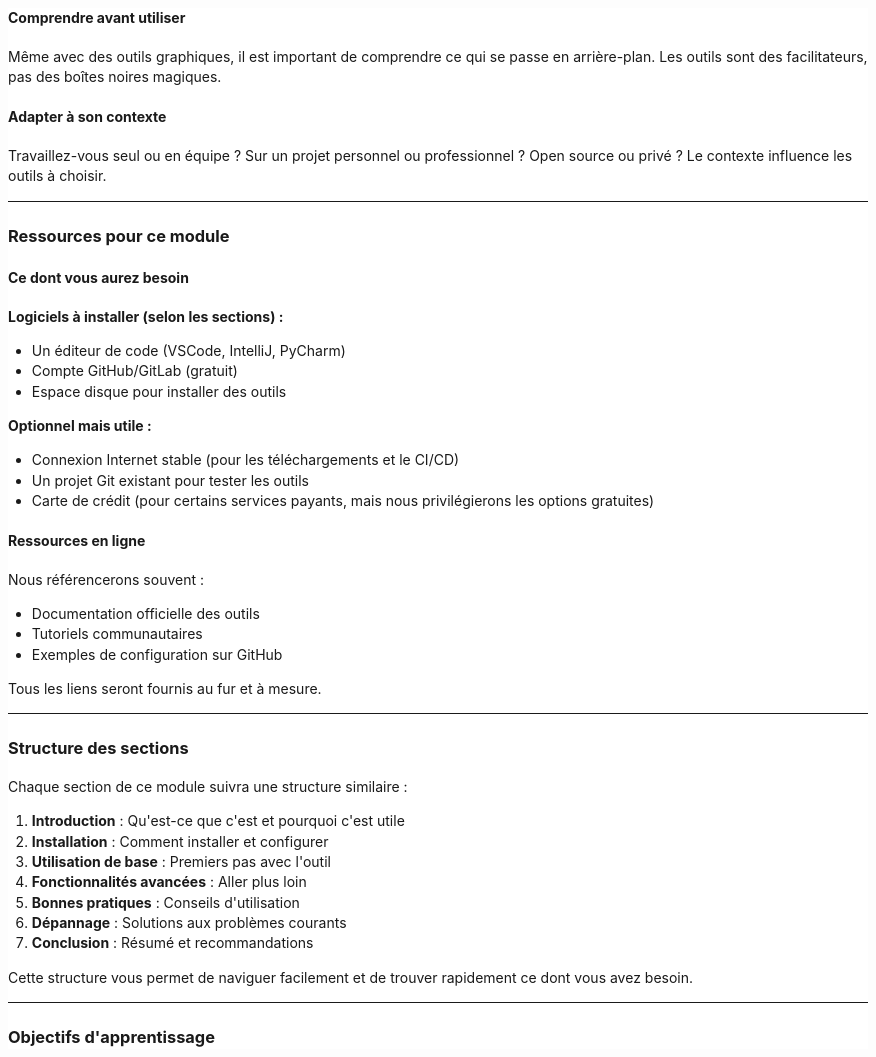 #### Comprendre avant utiliser

Même avec des outils graphiques, il est important de comprendre ce qui se passe en arrière-plan. Les outils sont des facilitateurs, pas des boîtes noires magiques.

#### Adapter à son contexte

Travaillez-vous seul ou en équipe ? Sur un projet personnel ou professionnel ? Open source ou privé ? Le contexte influence les outils à choisir.

---

### Ressources pour ce module

#### Ce dont vous aurez besoin

**Logiciels à installer (selon les sections) :**
- Un éditeur de code (VSCode, IntelliJ, PyCharm)
- Compte GitHub/GitLab (gratuit)
- Espace disque pour installer des outils

**Optionnel mais utile :**
- Connexion Internet stable (pour les téléchargements et le CI/CD)
- Un projet Git existant pour tester les outils
- Carte de crédit (pour certains services payants, mais nous privilégierons les options gratuites)

#### Ressources en ligne

Nous référencerons souvent :
- Documentation officielle des outils
- Tutoriels communautaires
- Exemples de configuration sur GitHub

Tous les liens seront fournis au fur et à mesure.

---

### Structure des sections

Chaque section de ce module suivra une structure similaire :

1. **Introduction** : Qu'est-ce que c'est et pourquoi c'est utile
2. **Installation** : Comment installer et configurer
3. **Utilisation de base** : Premiers pas avec l'outil
4. **Fonctionnalités avancées** : Aller plus loin
5. **Bonnes pratiques** : Conseils d'utilisation
6. **Dépannage** : Solutions aux problèmes courants
7. **Conclusion** : Résumé et recommandations

Cette structure vous permet de naviguer facilement et de trouver rapidement ce dont vous avez besoin.

---

### Objectifs d'apprentissage
